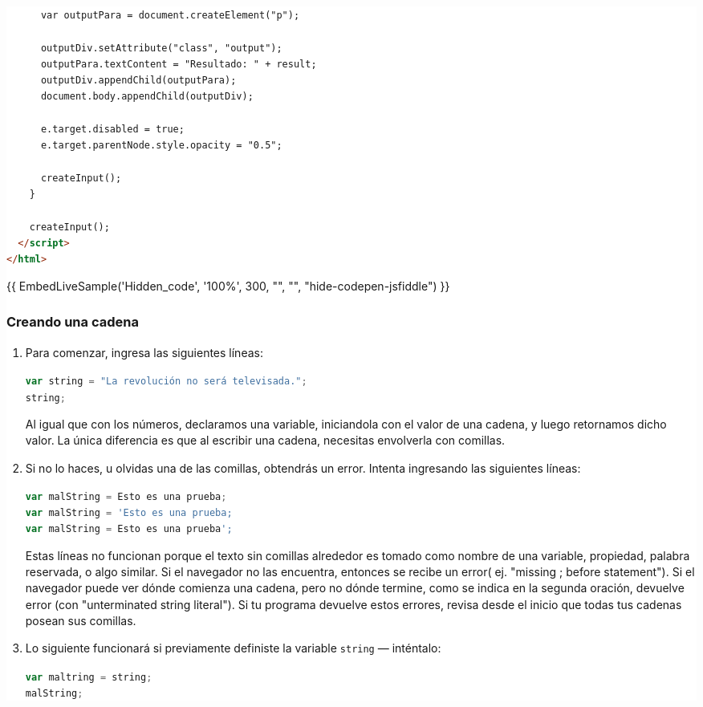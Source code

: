 ```html hidden
      var outputPara = document.createElement("p");

      outputDiv.setAttribute("class", "output");
      outputPara.textContent = "Resultado: " + result;
      outputDiv.appendChild(outputPara);
      document.body.appendChild(outputDiv);

      e.target.disabled = true;
      e.target.parentNode.style.opacity = "0.5";

      createInput();
    }

    createInput();
  </script>
</html>
```

{{ EmbedLiveSample('Hidden_code', '100%', 300, "", "", "hide-codepen-jsfiddle") }}

### Creando una cadena

1. Para comenzar, ingresa las siguientes líneas:

   ```js
   var string = "La revolución no será televisada.";
   string;
   ```

   Al igual que con los números, declaramos una variable, iniciandola con el valor de una cadena, y luego retornamos dicho valor. La única diferencia es que al escribir una cadena, necesitas envolverla con comillas.

2. Si no lo haces, u olvidas una de las comillas, obtendrás un error. Intenta ingresando las siguientes líneas:

   ```js example-bad
   var malString = Esto es una prueba;
   var malString = 'Esto es una prueba;
   var malString = Esto es una prueba';
   ```

   Estas líneas no funcionan porque el texto sin comillas alrededor es tomado como nombre de una variable, propiedad, palabra reservada, o algo similar. Si el navegador no las encuentra, entonces se recibe un error( ej. "missing ; before statement"). Si el navegador puede ver dónde comienza una cadena, pero no dónde termine, como se indica en la segunda oración, devuelve error (con "unterminated string literal"). Si tu programa devuelve estos errores, revisa desde el inicio que todas tus cadenas posean sus comillas.

3. Lo siguiente funcionará si previamente definiste la variable `string` — inténtalo:

   ```js
   var maltring = string;
   malString;
   ```
